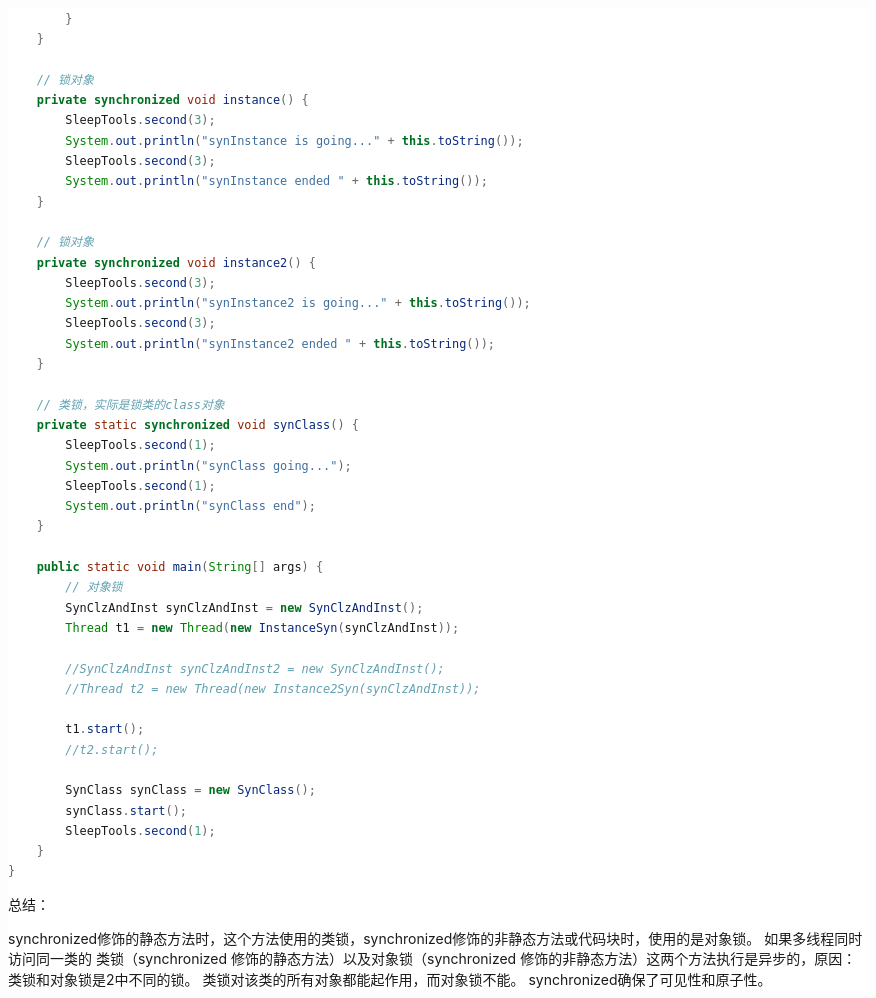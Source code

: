 ```java
        }
    }

    // 锁对象
    private synchronized void instance() {
        SleepTools.second(3);
        System.out.println("synInstance is going..." + this.toString());
        SleepTools.second(3);
        System.out.println("synInstance ended " + this.toString());
    }

    // 锁对象
    private synchronized void instance2() {
        SleepTools.second(3);
        System.out.println("synInstance2 is going..." + this.toString());
        SleepTools.second(3);
        System.out.println("synInstance2 ended " + this.toString());
    }

    // 类锁，实际是锁类的class对象
    private static synchronized void synClass() {
        SleepTools.second(1);
        System.out.println("synClass going...");
        SleepTools.second(1);
        System.out.println("synClass end");
    }

    public static void main(String[] args) {
        // 对象锁
        SynClzAndInst synClzAndInst = new SynClzAndInst();
        Thread t1 = new Thread(new InstanceSyn(synClzAndInst));

        //SynClzAndInst synClzAndInst2 = new SynClzAndInst();
        //Thread t2 = new Thread(new Instance2Syn(synClzAndInst));

        t1.start();
        //t2.start();

        SynClass synClass = new SynClass();
        synClass.start();
        SleepTools.second(1);
    }
}
```

总结：

synchronized修饰的静态方法时，这个方法使用的类锁，synchronized修饰的非静态方法或代码块时，使用的是对象锁。
如果多线程同时访问同一类的 类锁（synchronized 修饰的静态方法）以及对象锁（synchronized 修饰的非静态方法）这两个方法执行是异步的，原因：类锁和对象锁是2中不同的锁。
类锁对该类的所有对象都能起作用，而对象锁不能。
synchronized确保了可见性和原子性。
